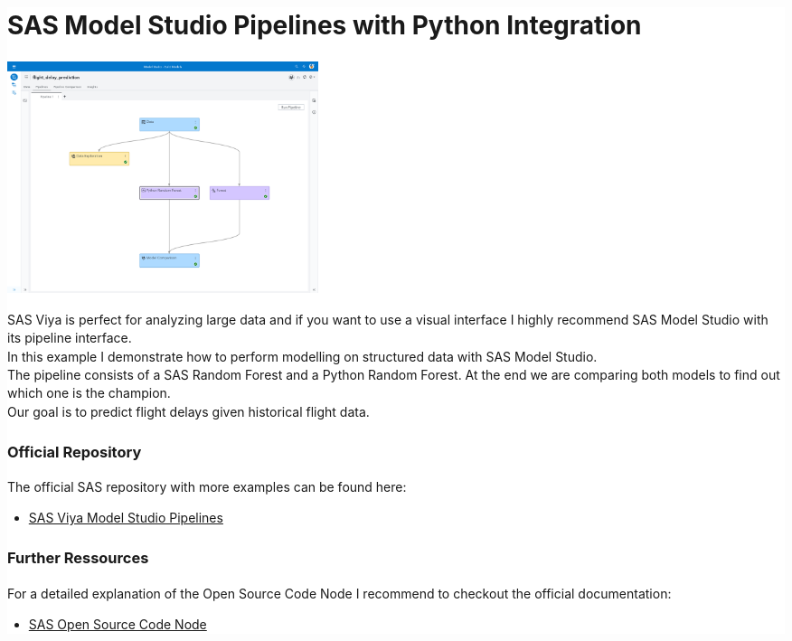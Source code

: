 # SAS Model Studio Pipelines with Python Integration
<img src="misc/model_studio_pipeline.png" alt="Flight Delay Prediction" align='left' style="width: 40%; height: 100%"/> <br clear='left'>
<br>
SAS Viya is perfect for analyzing large data and if you want to use a visual interface I highly recommend SAS Model Studio with its pipeline interface.<br>
In this example I demonstrate how to perform modelling on structured data with SAS Model Studio.<br>
The pipeline consists of a SAS Random Forest and a Python Random Forest. At the end we are comparing both models to find out which one is the champion.<br>
Our goal is to predict flight delays given historical flight data.<br>

### Official Repository
The official SAS repository with more examples can be found here:
* [SAS Viya Model Studio Pipelines](https://github.com/sassoftware/sas-viya-dmml-pipelines)

### Further Ressources
For a detailed explanation of the Open Source Code Node I recommend to checkout the official documentation:
* [SAS Open Source Code Node](https://go.documentation.sas.com/?cdcId=vdmmlcdc&cdcVersion=v_002&docsetId=vdmmlref&docsetTarget=n0t0jq9em0n5k3n1b6qxldxpqa86.htm&locale=en)
